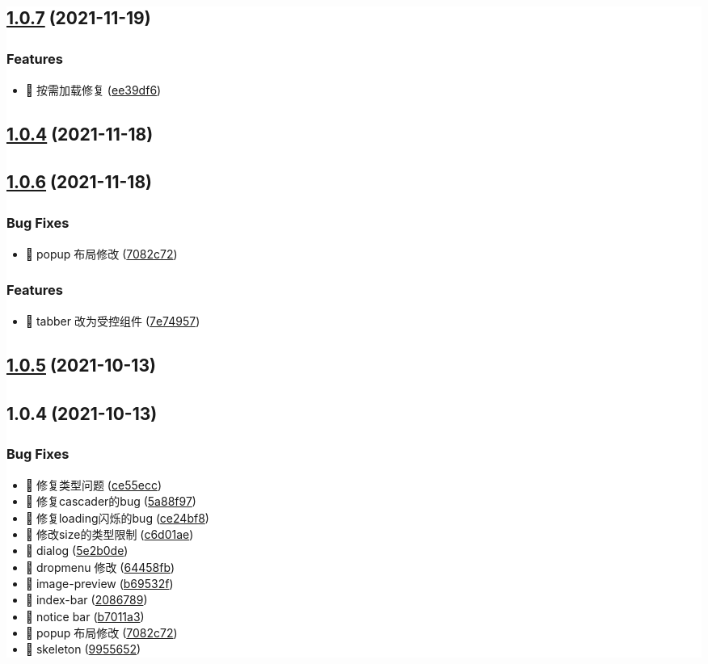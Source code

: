 

## [1.0.7](http://10.124.128.2:8888/muses/union-design-h5/compare/v1.0.4...v1.0.7) (2021-11-19)


### Features

* 🎸 按需加载修复 ([ee39df6](http://10.124.128.2:8888/muses/union-design-h5/commits/ee39df6dfbafb8a41226031db4820a1a0c9a28d9))



## [1.0.4](http://10.124.128.2:8888/muses/union-design-h5/compare/v1.0.6...v1.0.4) (2021-11-18)



## [1.0.6](http://10.124.128.2:8888/muses/union-design-h5/compare/v1.0.3...v1.0.6) (2021-11-18)


### Bug Fixes

* 🐛 popup 布局修改 ([7082c72](http://10.124.128.2:8888/muses/union-design-h5/commits/7082c7210a15771b302a7780b5704281b326cef4))


### Features

* 🎸 tabber 改为受控组件 ([7e74957](http://10.124.128.2:8888/muses/union-design-h5/commits/7e749576c9aa26e80e0e19751ec1820adc831d7f))



## [1.0.5](http://10.124.128.2:8888/muses/union-design-h5/compare/v1.0.4...v1.0.5) (2021-10-13)



## 1.0.4 (2021-10-13)


### Bug Fixes

* 🐛 修复类型问题 ([ce55ecc](http://10.124.128.2:8888/muses/union-design-h5/commits/ce55eccc912b588be282021424219756edf7fdf7))
* 🐛 修复cascader的bug ([5a88f97](http://10.124.128.2:8888/muses/union-design-h5/commits/5a88f9797c12ee6b9c613153fcc401094f08105c))
* 🐛 修复loading闪烁的bug ([ce24bf8](http://10.124.128.2:8888/muses/union-design-h5/commits/ce24bf8707b43bea0ffe6c215a9d562b3f2f7ffb))
* 🐛 修改size的类型限制 ([c6d01ae](http://10.124.128.2:8888/muses/union-design-h5/commits/c6d01aebc045640849c9f866d6e65b3357c01217))
* 🐛 dialog ([5e2b0de](http://10.124.128.2:8888/muses/union-design-h5/commits/5e2b0de37d21536a55a5772284f29fc01e4a988c))
* 🐛 dropmenu 修改 ([64458fb](http://10.124.128.2:8888/muses/union-design-h5/commits/64458fbe1c6a793b3cdbc70d934bfe07e1ce54b4))
* 🐛 image-preview ([b69532f](http://10.124.128.2:8888/muses/union-design-h5/commits/b69532f4d85e0ec7b9b9aa0e83ec429eae482a12))
* 🐛 index-bar ([2086789](http://10.124.128.2:8888/muses/union-design-h5/commits/2086789496921f38a4c9ce9617dcb5cf419c63f9))
* 🐛 notice bar ([b7011a3](http://10.124.128.2:8888/muses/union-design-h5/commits/b7011a346fe405a12e6f7a28cf027fa4e11c0f45))
* 🐛 popup 布局修改 ([7082c72](http://10.124.128.2:8888/muses/union-design-h5/commits/7082c7210a15771b302a7780b5704281b326cef4))
* 🐛 skeleton ([9955652](http://10.124.128.2:8888/muses/union-design-h5/commits/995565277f56cb4c333406d1ed9a01e25c7c3191))